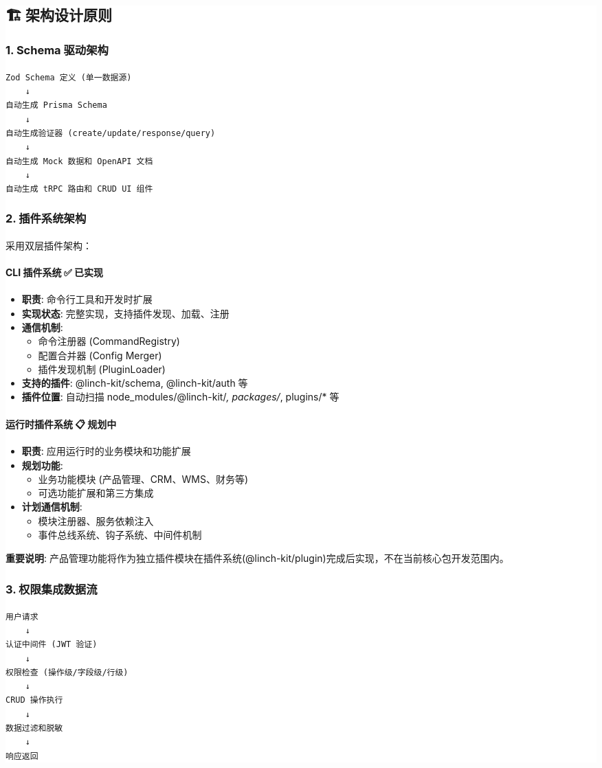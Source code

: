 ## 🏗️ 架构设计原则

### 1. Schema 驱动架构
```
Zod Schema 定义 (单一数据源)
    ↓
自动生成 Prisma Schema
    ↓
自动生成验证器 (create/update/response/query)
    ↓
自动生成 Mock 数据和 OpenAPI 文档
    ↓
自动生成 tRPC 路由和 CRUD UI 组件
```

### 2. 插件系统架构
采用双层插件架构：

#### CLI 插件系统 ✅ 已实现
- **职责**: 命令行工具和开发时扩展
- **实现状态**: 完整实现，支持插件发现、加载、注册
- **通信机制**:
  - 命令注册器 (CommandRegistry)
  - 配置合并器 (Config Merger)
  - 插件发现机制 (PluginLoader)
- **支持的插件**: @linch-kit/schema, @linch-kit/auth 等
- **插件位置**: 自动扫描 node_modules/@linch-kit/*, packages/*, plugins/* 等

#### 运行时插件系统 📋 规划中
- **职责**: 应用运行时的业务模块和功能扩展
- **规划功能**:
  - 业务功能模块 (产品管理、CRM、WMS、财务等)
  - 可选功能扩展和第三方集成
- **计划通信机制**:
  - 模块注册器、服务依赖注入
  - 事件总线系统、钩子系统、中间件机制

**重要说明**: 产品管理功能将作为独立插件模块在插件系统(@linch-kit/plugin)完成后实现，不在当前核心包开发范围内。

### 3. 权限集成数据流
```
用户请求
    ↓
认证中间件 (JWT 验证)
    ↓
权限检查 (操作级/字段级/行级)
    ↓
CRUD 操作执行
    ↓
数据过滤和脱敏
    ↓
响应返回
```
